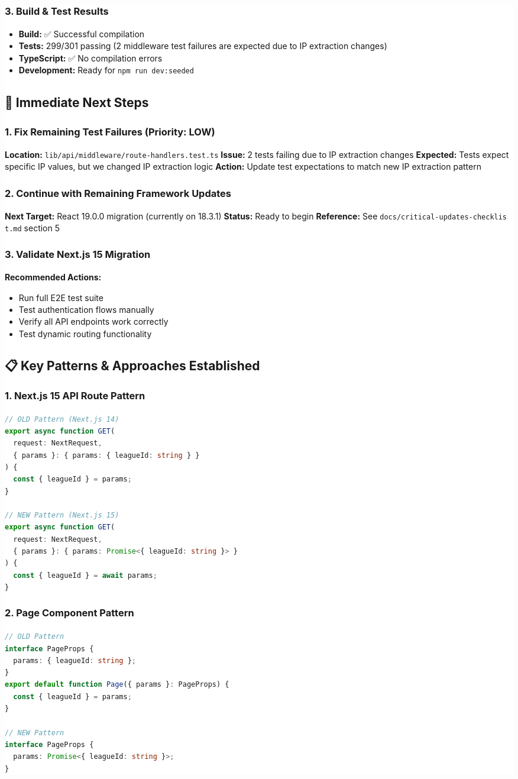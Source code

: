 ### 3. Build & Test Results
- **Build:** ✅ Successful compilation
- **Tests:** 299/301 passing (2 middleware test failures are expected due to IP extraction changes)
- **TypeScript:** ✅ No compilation errors
- **Development:** Ready for `npm run dev:seeded`

## 🚀 Immediate Next Steps

### 1. Fix Remaining Test Failures (Priority: LOW)
**Location:** `lib/api/middleware/route-handlers.test.ts`
**Issue:** 2 tests failing due to IP extraction changes
**Expected:** Tests expect specific IP values, but we changed IP extraction logic
**Action:** Update test expectations to match new IP extraction pattern

### 2. Continue with Remaining Framework Updates
**Next Target:** React 19.0.0 migration (currently on 18.3.1)
**Status:** Ready to begin
**Reference:** See `docs/critical-updates-checklist.md` section 5

### 3. Validate Next.js 15 Migration
**Recommended Actions:**
- Run full E2E test suite
- Test authentication flows manually
- Verify all API endpoints work correctly
- Test dynamic routing functionality

## 📋 Key Patterns & Approaches Established

### 1. Next.js 15 API Route Pattern
```typescript
// OLD Pattern (Next.js 14)
export async function GET(
  request: NextRequest,
  { params }: { params: { leagueId: string } }
) {
  const { leagueId } = params;
}

// NEW Pattern (Next.js 15)
export async function GET(
  request: NextRequest,
  { params }: { params: Promise<{ leagueId: string }> }
) {
  const { leagueId } = await params;
}
```

### 2. Page Component Pattern
```typescript
// OLD Pattern
interface PageProps {
  params: { leagueId: string };
}
export default function Page({ params }: PageProps) {
  const { leagueId } = params;
}

// NEW Pattern
interface PageProps {
  params: Promise<{ leagueId: string }>;
}
```